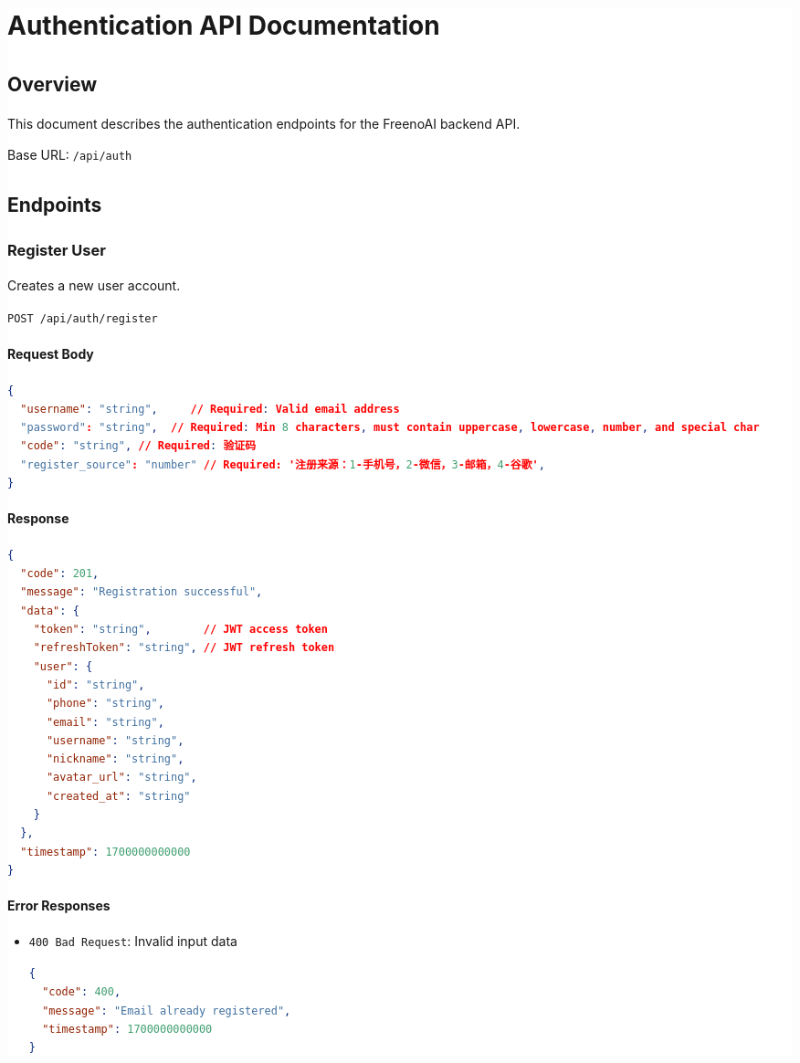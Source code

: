# Authentication API Documentation

## Overview
This document describes the authentication endpoints for the FreenoAI backend API.

Base URL: `/api/auth`

## Endpoints

### Register User
Creates a new user account.

```http
POST /api/auth/register
```

#### Request Body
```json
{
  "username": "string",     // Required: Valid email address
  "password": "string",  // Required: Min 8 characters, must contain uppercase, lowercase, number, and special char
  "code": "string", // Required: 验证码
  "register_source": "number" // Required: '注册来源：1-手机号，2-微信，3-邮箱，4-谷歌',
}
```

#### Response
```json
{
  "code": 201,
  "message": "Registration successful",
  "data": {
    "token": "string",        // JWT access token
    "refreshToken": "string", // JWT refresh token
    "user": {
      "id": "string",
      "phone": "string",
      "email": "string",
      "username": "string",
      "nickname": "string",
      "avatar_url": "string",
      "created_at": "string"
    }
  },
  "timestamp": 1700000000000
}
```

#### Error Responses
- `400 Bad Request`: Invalid input data
  ```json
  {
    "code": 400,
    "message": "Email already registered",
    "timestamp": 1700000000000
  }
  ```
